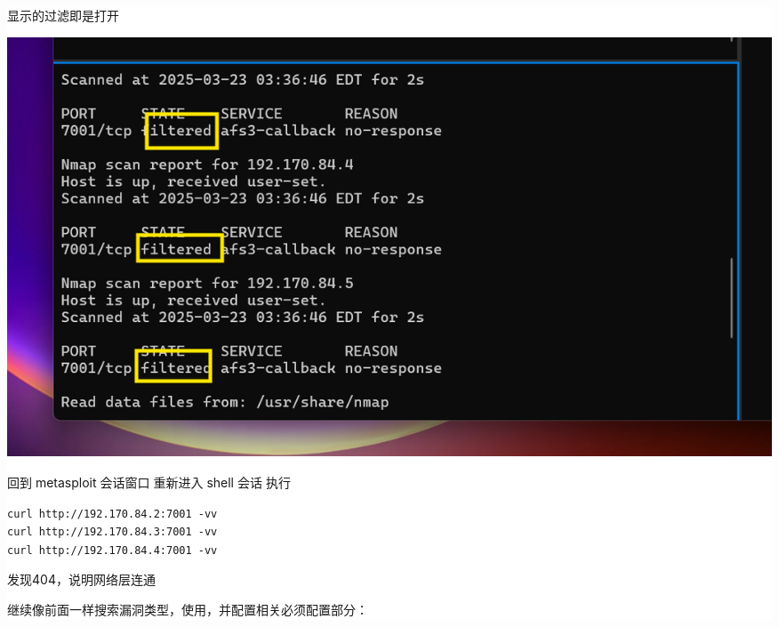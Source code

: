 显示的过滤即是打开

![](./images/靶标二攻击04.png)

 回到 metasploit 会话窗口
 重新进入 shell 会话
执行
```
curl http://192.170.84.2:7001 -vv
curl http://192.170.84.3:7001 -vv
curl http://192.170.84.4:7001 -vv
```
发现404，说明网络层连通

继续像前面一样搜索漏洞类型，使用，并配置相关必须配置部分：
